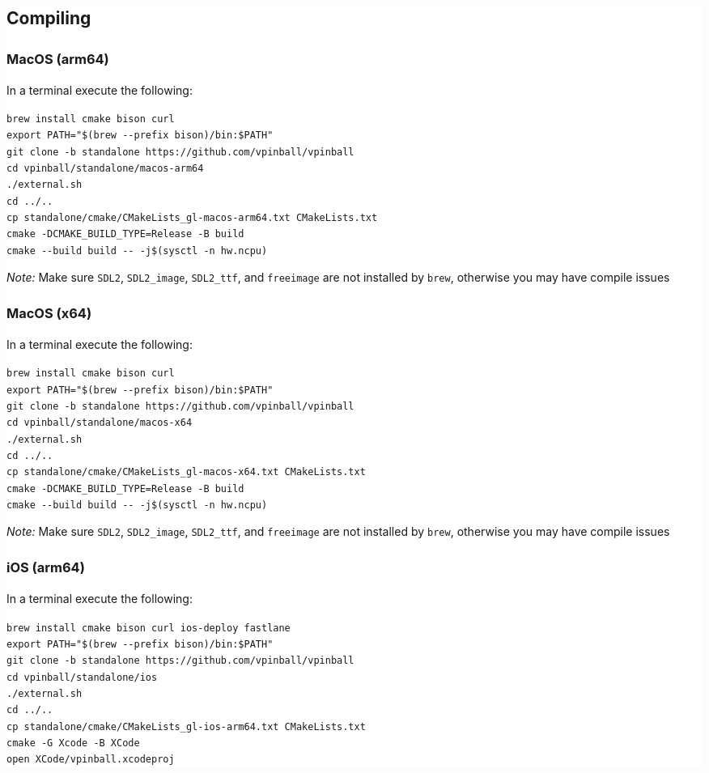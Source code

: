 ## Compiling

### MacOS (arm64)

In a terminal execute the following:
```
brew install cmake bison curl
export PATH="$(brew --prefix bison)/bin:$PATH"
git clone -b standalone https://github.com/vpinball/vpinball
cd vpinball/standalone/macos-arm64
./external.sh
cd ../..
cp standalone/cmake/CMakeLists_gl-macos-arm64.txt CMakeLists.txt
cmake -DCMAKE_BUILD_TYPE=Release -B build
cmake --build build -- -j$(sysctl -n hw.ncpu)
```

*Note:* Make sure `SDL2`, `SDL2_image`, `SDL2_ttf`, and `freeimage` are not installed by `brew`, otherwise you may have compile issues

### MacOS (x64)

In a terminal execute the following:
```
brew install cmake bison curl
export PATH="$(brew --prefix bison)/bin:$PATH"
git clone -b standalone https://github.com/vpinball/vpinball
cd vpinball/standalone/macos-x64
./external.sh
cd ../..
cp standalone/cmake/CMakeLists_gl-macos-x64.txt CMakeLists.txt
cmake -DCMAKE_BUILD_TYPE=Release -B build
cmake --build build -- -j$(sysctl -n hw.ncpu)
```

*Note:* Make sure `SDL2`, `SDL2_image`, `SDL2_ttf`, and `freeimage` are not installed by `brew`, otherwise you may have compile issues

### iOS (arm64)

In a terminal execute the following:
```
brew install cmake bison curl ios-deploy fastlane
export PATH="$(brew --prefix bison)/bin:$PATH"
git clone -b standalone https://github.com/vpinball/vpinball
cd vpinball/standalone/ios
./external.sh
cd ../..
cp standalone/cmake/CMakeLists_gl-ios-arm64.txt CMakeLists.txt
cmake -G Xcode -B XCode
open XCode/vpinball.xcodeproj
```
